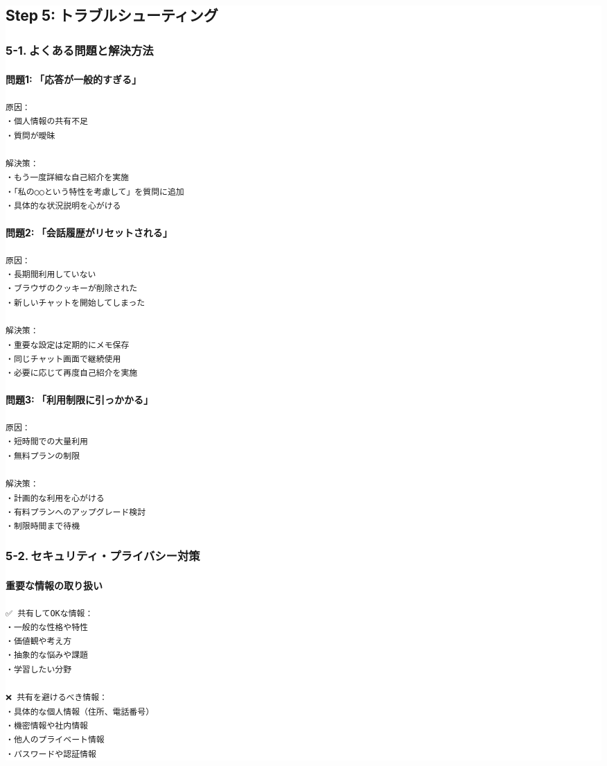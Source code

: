 ```
```

## Step 5: トラブルシューティング

### 5-1. よくある問題と解決方法

#### 問題1: 「応答が一般的すぎる」
```
原因：
・個人情報の共有不足
・質問が曖昧

解決策：
・もう一度詳細な自己紹介を実施
・「私の○○という特性を考慮して」を質問に追加
・具体的な状況説明を心がける
```

#### 問題2: 「会話履歴がリセットされる」
```
原因：
・長期間利用していない
・ブラウザのクッキーが削除された
・新しいチャットを開始してしまった

解決策：
・重要な設定は定期的にメモ保存
・同じチャット画面で継続使用
・必要に応じて再度自己紹介を実施
```

#### 問題3: 「利用制限に引っかかる」
```
原因：
・短時間での大量利用
・無料プランの制限

解決策：
・計画的な利用を心がける
・有料プランへのアップグレード検討
・制限時間まで待機
```

### 5-2. セキュリティ・プライバシー対策

#### 重要な情報の取り扱い
```
✅ 共有してOKな情報：
・一般的な性格や特性
・価値観や考え方
・抽象的な悩みや課題
・学習したい分野

❌ 共有を避けるべき情報：
・具体的な個人情報（住所、電話番号）
・機密情報や社内情報
・他人のプライベート情報
・パスワードや認証情報
```
